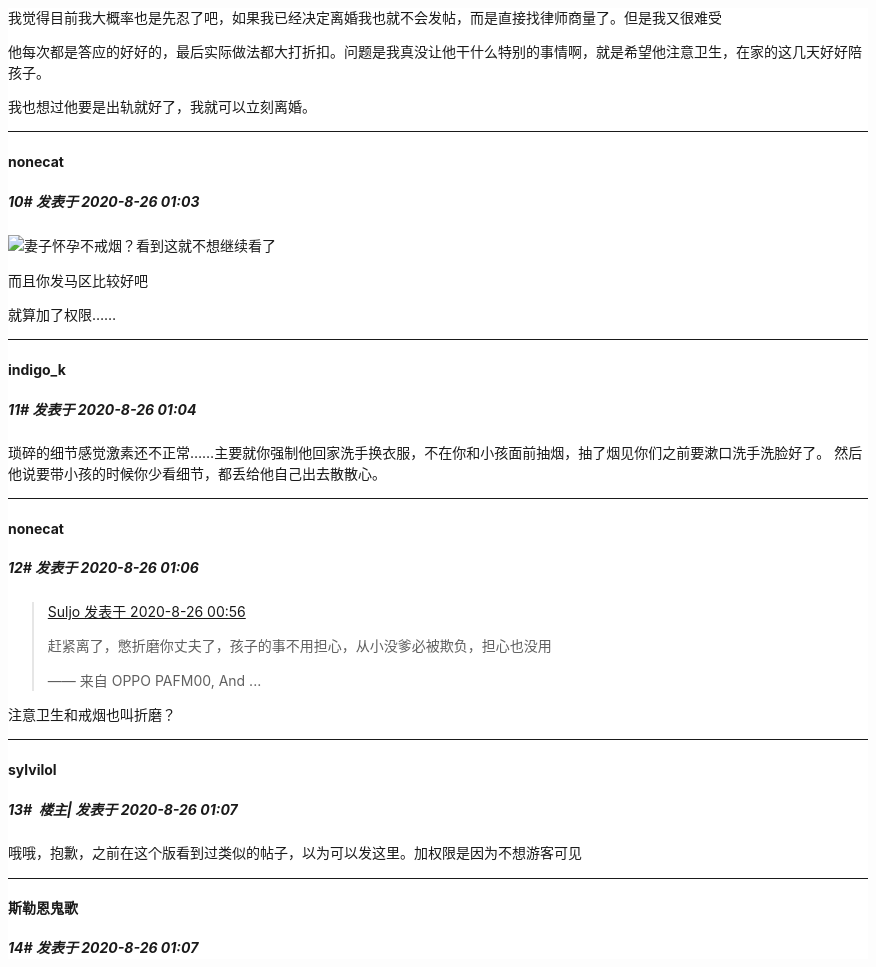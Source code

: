 
我觉得目前我大概率也是先忍了吧，如果我已经决定离婚我也就不会发帖，而是直接找律师商量了。但是我又很难受


他每次都是答应的好好的，最后实际做法都大打折扣。问题是我真没让他干什么特别的事情啊，就是希望他注意卫生，在家的这几天好好陪孩子。


我也想过他要是出轨就好了，我就可以立刻离婚。


-----

####  nonecat  
##### 10#       发表于 2020-8-26 01:03


<img src="https://static.saraba1st.com/image/smiley/face2017/020.png" referrerpolicy="no-referrer">妻子怀孕不戒烟？看到这就不想继续看了

而且你发马区比较好吧

就算加了权限……


-----

####  indigo_k  
##### 11#       发表于 2020-8-26 01:04


琐碎的细节感觉激素还不正常……主要就你强制他回家洗手换衣服，不在你和小孩面前抽烟，抽了烟见你们之前要漱口洗手洗脸好了。 然后他说要带小孩的时候你少看细节，都丢给他自己出去散散心。


-----

####  nonecat  
##### 12#       发表于 2020-8-26 01:06


<blockquote><a href="httphttps://bbs.saraba1st.com/2b/forum.php?mod=redirect&amp;goto=findpost&amp;pid=48551098&amp;ptid=1956579" target="_blank">Suljo 发表于 2020-8-26 00:56</a>

赶紧离了，憋折磨你丈夫了，孩子的事不用担心，从小没爹必被欺负，担心也没用


—— 来自 OPPO PAFM00, And ...</blockquote>
注意卫生和戒烟也叫折磨？


-----

####  sylvilol  
##### 13#         楼主| 发表于 2020-8-26 01:07


哦哦，抱歉，之前在这个版看到过类似的帖子，以为可以发这里。加权限是因为不想游客可见


-----

####  斯勒恩鬼歌  
##### 14#       发表于 2020-8-26 01:07
